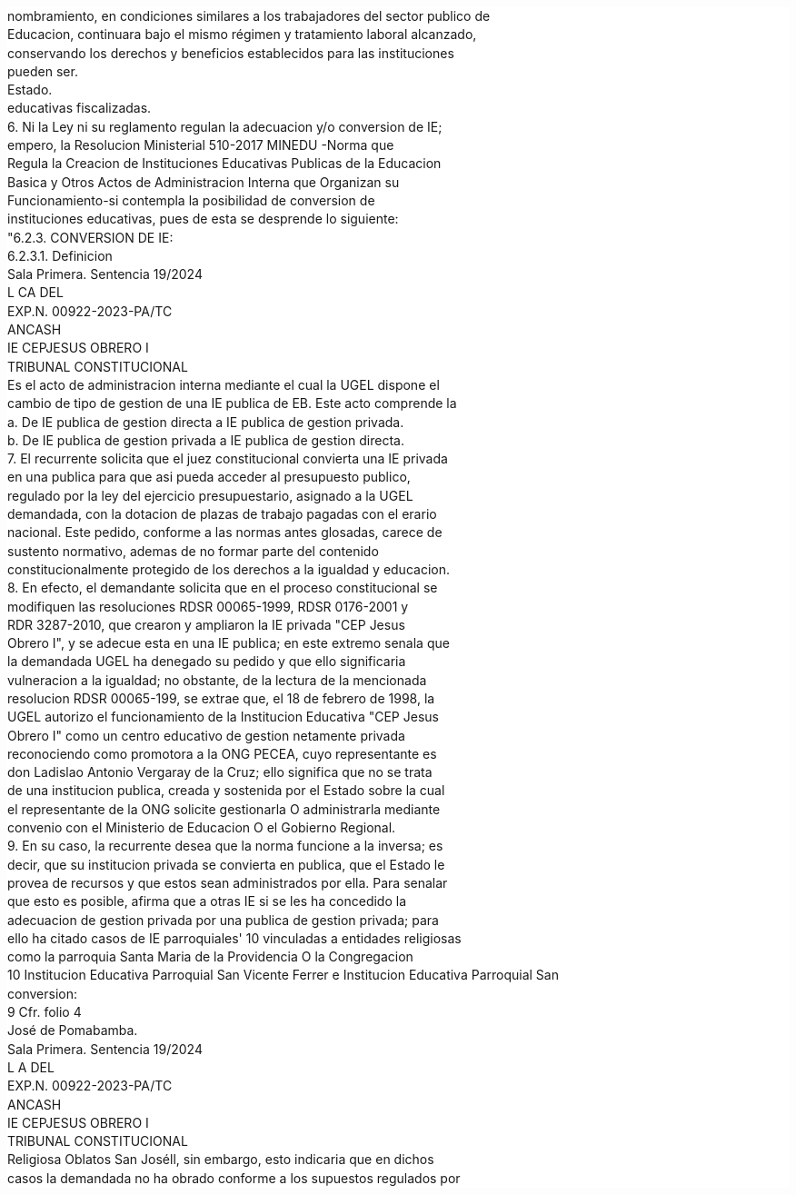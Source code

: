 nombramiento, en condiciones similares a los trabajadores del sector publico de  
Educacion, continuara bajo el mismo régimen y tratamiento laboral alcanzado,  
conservando los derechos y beneficios establecidos para las instituciones  
pueden ser.  
Estado.  
educativas fiscalizadas.  
6. Ni la Ley ni su reglamento regulan la adecuacion y/o conversion de IE;  
empero, la Resolucion Ministerial 510-2017 MINEDU -Norma que  
Regula la Creacion de Instituciones Educativas Publicas de la Educacion  
Basica y Otros Actos de Administracion Interna que Organizan su  
Funcionamiento-si contempla la posibilidad de conversion de  
instituciones educativas, pues de esta se desprende lo siguiente:  
"6.2.3. CONVERSION DE IE:  
6.2.3.1. Definicion  
Sala Primera. Sentencia 19/2024  
L CA DEL  
EXP.N. 00922-2023-PA/TC  
ANCASH  
IE CEPJESUS OBRERO I  
TRIBUNAL CONSTITUCIONAL  
Es el acto de administracion interna mediante el cual la UGEL dispone el  
cambio de tipo de gestion de una IE publica de EB. Este acto comprende la  
a. De IE publica de gestion directa a IE publica de gestion privada.  
b. De IE publica de gestion privada a IE publica de gestion directa.  
7. El recurrente solicita que el juez constitucional convierta una IE privada  
en una publica para que asi pueda acceder al presupuesto publico,  
regulado por la ley del ejercicio presupuestario, asignado a la UGEL  
demandada, con la dotacion de plazas de trabajo pagadas con el erario  
nacional. Este pedido, conforme a las normas antes glosadas, carece de  
sustento normativo, ademas de no formar parte del contenido  
constitucionalmente protegido de los derechos a la igualdad y educacion.  
8. En efecto, el demandante solicita que en el proceso constitucional se  
modifiquen las resoluciones RDSR 00065-1999, RDSR 0176-2001 y  
RDR 3287-2010, que crearon y ampliaron la IE privada "CEP Jesus  
Obrero I", y se adecue esta en una IE publica; en este extremo senala que  
la demandada UGEL ha denegado su pedido y que ello significaria  
vulneracion a la igualdad; no obstante, de la lectura de la mencionada  
resolucion RDSR 00065-199, se extrae que, el 18 de febrero de 1998, la  
UGEL autorizo el funcionamiento de la Institucion Educativa "CEP Jesus  
Obrero I" como un centro educativo de gestion netamente privada  
reconociendo como promotora a la ONG PECEA, cuyo representante es  
don Ladislao Antonio Vergaray de la Cruz; ello significa que no se trata  
de una institucion publica, creada y sostenida por el Estado sobre la cual  
el representante de la ONG solicite gestionarla O administrarla mediante  
convenio con el Ministerio de Educacion O el Gobierno Regional.  
9. En su caso, la recurrente desea que la norma funcione a la inversa; es  
decir, que su institucion privada se convierta en publica, que el Estado le  
provea de recursos y que estos sean administrados por ella. Para senalar  
que esto es posible, afirma que a otras IE si se les ha concedido la  
adecuacion de gestion privada por una publica de gestion privada; para  
ello ha citado casos de IE parroquiales' 10 vinculadas a entidades religiosas  
como la parroquia Santa Maria de la Providencia O la Congregacion  
10 Institucion Educativa Parroquial San Vicente Ferrer e Institucion Educativa Parroquial San  
conversion:  
9 Cfr. folio 4  
José de Pomabamba.  
Sala Primera. Sentencia 19/2024  
L A DEL  
EXP.N. 00922-2023-PA/TC  
ANCASH  
IE CEPJESUS OBRERO I  
TRIBUNAL CONSTITUCIONAL  
Religiosa Oblatos San Joséll, sin embargo, esto indicaria que en dichos  
casos la demandada no ha obrado conforme a los supuestos regulados por  